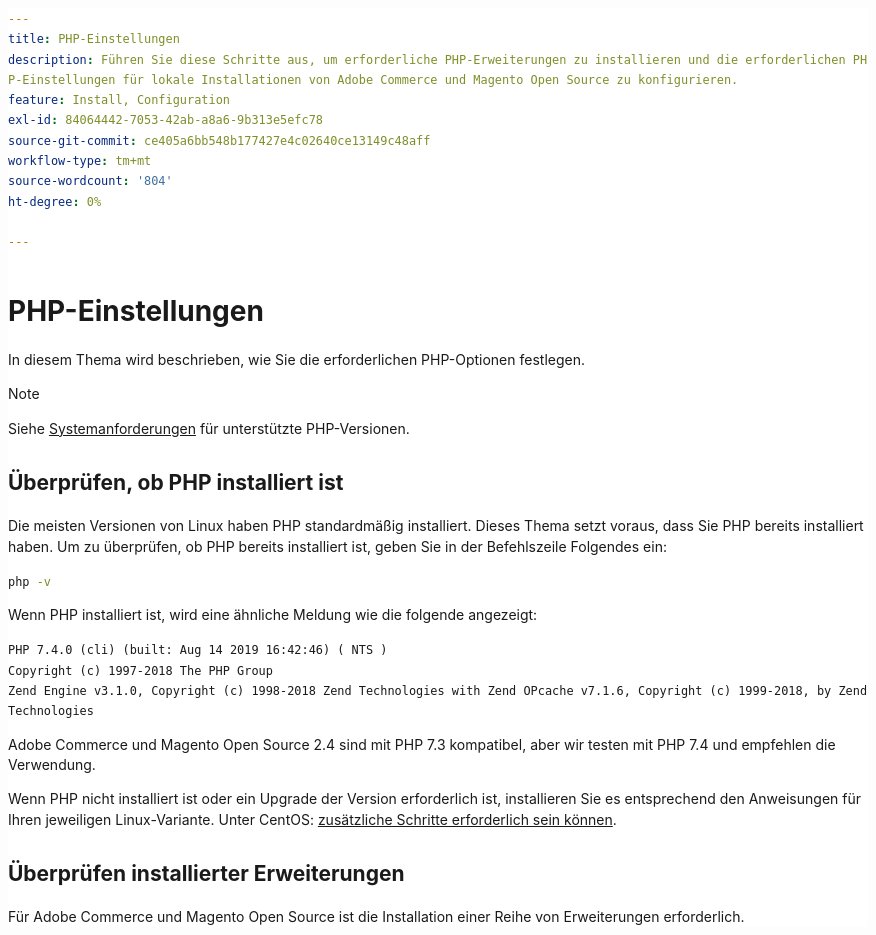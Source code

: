 ```yaml
---
title: PHP-Einstellungen
description: Führen Sie diese Schritte aus, um erforderliche PHP-Erweiterungen zu installieren und die erforderlichen PHP-Einstellungen für lokale Installationen von Adobe Commerce und Magento Open Source zu konfigurieren.
feature: Install, Configuration
exl-id: 84064442-7053-42ab-a8a6-9b313e5efc78
source-git-commit: ce405a6bb548b177427e4c02640ce13149c48aff
workflow-type: tm+mt
source-wordcount: '804'
ht-degree: 0%

---
```


# PHP-Einstellungen

In diesem Thema wird beschrieben, wie Sie die erforderlichen PHP-Optionen festlegen.

>[!NOTE]
>
>Siehe [Systemanforderungen](../system-requirements.md) für unterstützte PHP-Versionen.

## Überprüfen, ob PHP installiert ist

Die meisten Versionen von Linux haben PHP standardmäßig installiert. Dieses Thema setzt voraus, dass Sie PHP bereits installiert haben. Um zu überprüfen, ob PHP bereits installiert ist, geben Sie in der Befehlszeile Folgendes ein:

```bash
php -v
```

Wenn PHP installiert ist, wird eine ähnliche Meldung wie die folgende angezeigt:

```terminal
PHP 7.4.0 (cli) (built: Aug 14 2019 16:42:46) ( NTS )
Copyright (c) 1997-2018 The PHP Group
Zend Engine v3.1.0, Copyright (c) 1998-2018 Zend Technologies with Zend OPcache v7.1.6, Copyright (c) 1999-2018, by Zend Technologies
```

Adobe Commerce und Magento Open Source 2.4 sind mit PHP 7.3 kompatibel, aber wir testen mit PHP 7.4 und empfehlen die Verwendung.

Wenn PHP nicht installiert ist oder ein Upgrade der Version erforderlich ist, installieren Sie es entsprechend den Anweisungen für Ihren jeweiligen Linux-Variante.
Unter CentOS: [zusätzliche Schritte erforderlich sein können](https://wiki.centos.org/HowTos/php7).

## Überprüfen installierter Erweiterungen

Für Adobe Commerce und Magento Open Source ist die Installation einer Reihe von Erweiterungen erforderlich.
